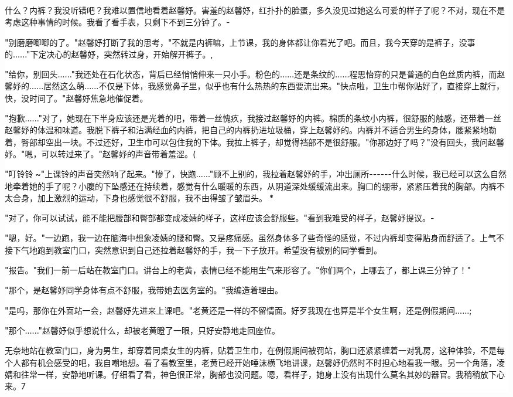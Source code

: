 
什么？内裤？我没听错吧？我难以置信地看着赵馨妤。害羞的赵馨妤，红扑扑的脸蛋，多久没见过她这么可爱的样子了呢？不对，现在不是考虑这种事情的时候。我看了看手表，只剩下不到三分钟了。-





"别磨磨唧唧的了。"赵馨妤打断了我的思考，"不就是内裤嘛，上节课，我的身体都让你看光了吧。而且，我今天穿的是裤子，没事的......"下定决心的赵馨妤，突然转过身，开始解开裤子。,







"给你，别回头......"我还处在石化状态，背后已经悄悄伸来一只小手。粉色的......还是条纹的......程思怡穿的只是普通的白色丝质内裤，而赵馨妤的......居然这么萌......不仅是下体，我感觉鼻子里，似乎也有什么热热的东西要流出来。"快点啦，卫生巾帮你贴好了，直接穿上就行，快，没时间了。"赵馨妤焦急地催促着。







"抱歉......"对了，她现在下半身应该还是光着的吧，带着一丝愧疚，我接过赵馨妤的内裤。棉质的条纹小内裤，很舒服的触感，还带着一丝赵馨妤的体温和味道。我脱下裤子和沾满经血的内裤，把自己的内裤扔进垃圾桶，穿上赵馨妤的。内裤并不适合男生的身体，腰紧紧地勒着，臀部却空出一块。不过还好，卫生巾可以包住我的下体。我拉上裤子，却觉得裆部不是很舒服。"你那边好了吗？"没有回头，我问赵馨妤。"嗯，可以转过来了。"赵馨妤的声音带着羞涩。(





"叮铃铃 ~"上课铃的声音突然响了起来。"惨了，快跑......"顾不上别的，我拉着赵馨妤的手，冲出厕所------什么时候，我已经可以这么自然地牵着她的手了呢？小腹的下坠感还在持续着，感觉有什么暖暖的东西，从阴道深处缓缓流出来。胸口的绷带，紧紧压着我的胸部。内裤不太合身，加上激烈的运动，下身也感觉很不舒服，我不由得皱了皱眉头。 *





"对了，你可以试试，能不能把腰部和臀部都变成凌婧的样子，这样应该会舒服些。"看到我难受的样子，赵馨妤提议。-





"嗯，好。"一边跑，我一边在脑海中想象凌婧的腰和臀。又是疼痛感。虽然身体多了些奇怪的感觉，不过内裤却变得贴身而舒适了。上气不接下气地跑到教室门口，突然意识到自己还拉着赵馨妤的手，我一下子放开。希望没有被别的同学看到。





"报告。"我们一前一后站在教室门口。讲台上的老黄，表情已经不能用生气来形容了。"你们两个，上哪去了，都上课三分钟了！"





"那个，是赵馨妤同学身体有点不舒服，我带她去医务室的。"我编造着理由。





"是吗，那你在外面站一会，赵馨妤先进来上课吧。"老黄还是一样的不留情面。好歹我现在也算是半个女生啊，还是例假期间......;





"那个......"赵馨妤似乎想说什么，却被老黄瞪了一眼，只好安静地走回座位。





无奈地站在教室门口，身为男生，却穿着同桌女生的内裤，贴着卫生巾，在例假期间被罚站，胸口还紧紧缠着一对乳房，这种体验，不是每个人都有机会感受的吧，我自嘲地想。看了看教室里，老黄已经开始唾沫横飞地讲课，赵馨妤仍然时不时担心地看我一眼。另一个角落，凌婧和往常一样，安静地听课。仔细看了看，神色很正常，胸部也没问题。嗯，看样子，她身上没有出现什么莫名其妙的器官。我稍稍放下心来。7
